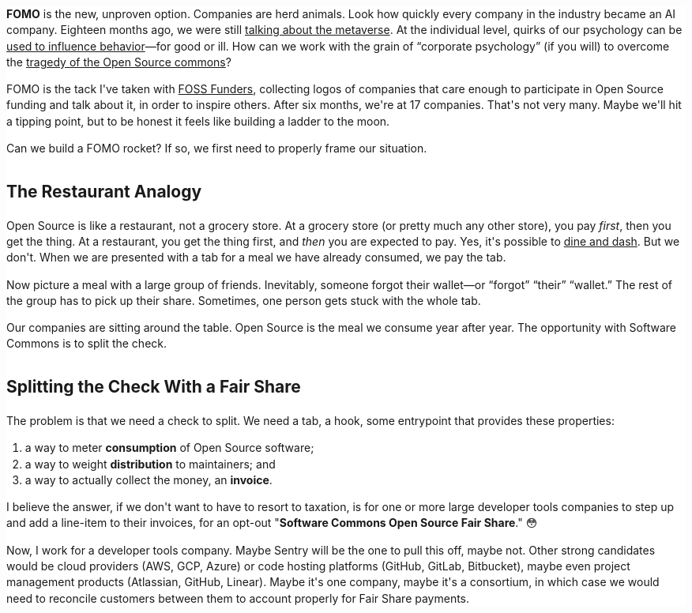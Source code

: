 <b>FOMO</b> is the new, unproven option. Companies are herd animals. Look how
quickly every company in the industry became an AI company. Eighteen months
ago, we were still [talking about the
metaverse](https://www.youtube.com/watch?v=egHs3Yc7jUY#t=1m50s). At the
individual level, quirks of our psychology can be [used to influence
behavior](<https://en.wikipedia.org/wiki/Nudge_(book)>)—for good or ill. How
can we work with the grain of &ldquo;corporate psychology&rdquo; (if you will)
to overcome the [tragedy of the Open Source
commons](/2024/the-case-for-a-new-institution/#tragedy-of-the-software-commons)?

FOMO is the tack I've taken with [FOSS
Funders](https://fossfunders.com/), collecting logos of companies that care
enough to participate in Open Source funding and talk about it, in order to
inspire others. After six months, we're at 17 companies. That's not very many.
Maybe we'll hit a tipping point, but to be honest it feels like building a
ladder to the moon.

Can we build a FOMO rocket? If so, we first need to properly frame our
situation.

## The Restaurant Analogy

Open Source is like a restaurant, not a grocery store. At a grocery store (or
pretty much any other store), you pay _first_, then you get the thing. At a
restaurant, you get the thing first, and _then_ you are expected to pay. Yes,
it's possible to [dine and dash](https://en.wikipedia.org/wiki/Dine_and_dash).
But we don't. When we are presented with a tab for a meal we have already
consumed, we pay the tab.

Now picture a meal with a large group of friends. Inevitably, someone forgot
their wallet—or &ldquo;forgot&rdquo; &ldquo;their&rdquo; &ldquo;wallet.&rdquo;
The rest of the group has to pick up their share. Sometimes, one person gets
stuck with the whole tab.

Our companies are sitting around the table. Open Source is the meal we consume
year after year. The opportunity with Software Commons is to split the check.

## Splitting the Check With a Fair Share

The problem is that we need a check to split. We need a tab, a hook, some
entrypoint that provides these properties:

1. a way to meter <b>consumption</b> of Open Source software;
1. a way to weight <b>distribution</b> to maintainers; and
1. a way to actually collect the money, an <b>invoice</b>.

I believe the answer, if we don't want to have to resort to taxation, is for
one or more large developer tools companies to step up and add a line-item to
their invoices, for an opt-out "**Software Commons Open Source Fair Share**." 😳

Now, I work for a developer tools company. Maybe Sentry will be the one to pull
this off, maybe not. Other strong candidates would be cloud providers (AWS,
GCP, Azure) or code hosting platforms (GitHub, GitLab, Bitbucket), maybe even
project management products (Atlassian, GitHub, Linear). Maybe it's one
company, maybe it's a consortium, in which case we would need to reconcile
customers between them to account properly for Fair Share payments.
